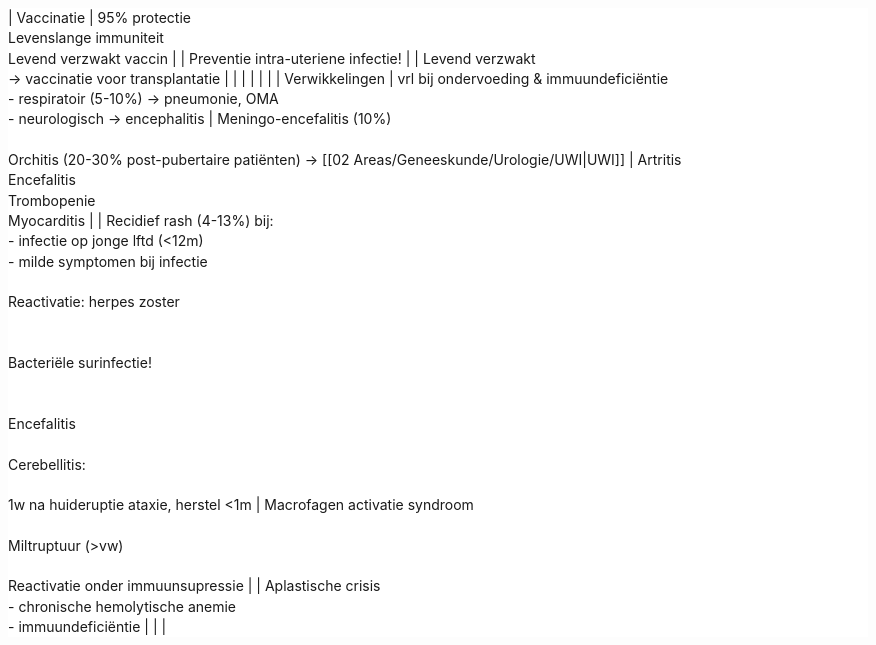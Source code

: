 | Vaccinatie         | 95% protectie  <br>Levenslange immuniteit  <br>Levend verzwakt vaccin                                                                                                  |                                                                                             | Preventie intra-uteriene infectie!                                                                                                                                          |                                                                                                                                                                                        | Levend verzwakt  <br>→ vaccinatie voor transplantatie                                                                                                                                                                                                                                 |                                                                                                                                                                                                                                                                                                                  |                                                                                                                                                                               |                                                                                                                                                                                                                        |                                                                                                                                                                            |                                                                                                                                                                                                                                   |
| Verwikkelingen     | vrl bij ondervoeding & immuundeficiëntie  <br>- respiratoir (5-10%) → pneumonie, OMA  <br>- neurologisch → encephalitis                                                | Meningo-encefalitis (10%)  <br>  <br>Orchitis (20-30% post-pubertaire patiënten) -> [[02 Areas/Geneeskunde/Urologie/UWI\|UWI]] | Artritis  <br>Encefalitis  <br>Trombopenie  <br>Myocarditis                                                                                                                 |                                                                                                                                                                                        | Recidief rash (4-13%) bij:  <br>- infectie op jonge lftd (<12m)  <br>- milde symptomen bij infectie  <br>  <br>Reactivatie: herpes zoster  <br>  <br>  <br>Bacteriële surinfectie!<br>  <br>  <br>Encefalitis<br>  <br>Cerebellitis:  <br>  <br>1w na huideruptie ataxie, herstel <1m | Macrofagen activatie syndroom  <br>  <br>Miltruptuur (>vw)  <br>  <br>Reactivatie onder immuunsupressie                                                                                                                                                                                                          |                                                                                                                                                                               | Aplastische crisis  <br>- chronische hemolytische anemie  <br>- immuundeficiëntie                                                                                                                                      |                                                                                                                                                                            |                                                                                                                                                                                                                                   |